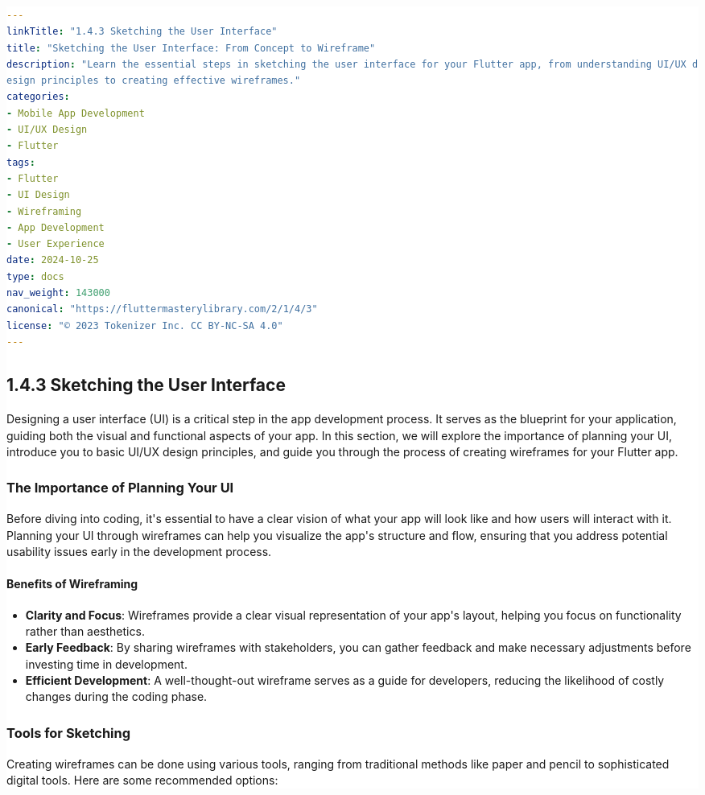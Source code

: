 ```yaml
---
linkTitle: "1.4.3 Sketching the User Interface"
title: "Sketching the User Interface: From Concept to Wireframe"
description: "Learn the essential steps in sketching the user interface for your Flutter app, from understanding UI/UX design principles to creating effective wireframes."
categories:
- Mobile App Development
- UI/UX Design
- Flutter
tags:
- Flutter
- UI Design
- Wireframing
- App Development
- User Experience
date: 2024-10-25
type: docs
nav_weight: 143000
canonical: "https://fluttermasterylibrary.com/2/1/4/3"
license: "© 2023 Tokenizer Inc. CC BY-NC-SA 4.0"
---
```


## 1.4.3 Sketching the User Interface

Designing a user interface (UI) is a critical step in the app development process. It serves as the blueprint for your application, guiding both the visual and functional aspects of your app. In this section, we will explore the importance of planning your UI, introduce you to basic UI/UX design principles, and guide you through the process of creating wireframes for your Flutter app.

### The Importance of Planning Your UI

Before diving into coding, it's essential to have a clear vision of what your app will look like and how users will interact with it. Planning your UI through wireframes can help you visualize the app's structure and flow, ensuring that you address potential usability issues early in the development process.

#### Benefits of Wireframing

- **Clarity and Focus**: Wireframes provide a clear visual representation of your app's layout, helping you focus on functionality rather than aesthetics.
- **Early Feedback**: By sharing wireframes with stakeholders, you can gather feedback and make necessary adjustments before investing time in development.
- **Efficient Development**: A well-thought-out wireframe serves as a guide for developers, reducing the likelihood of costly changes during the coding phase.

### Tools for Sketching

Creating wireframes can be done using various tools, ranging from traditional methods like paper and pencil to sophisticated digital tools. Here are some recommended options:
